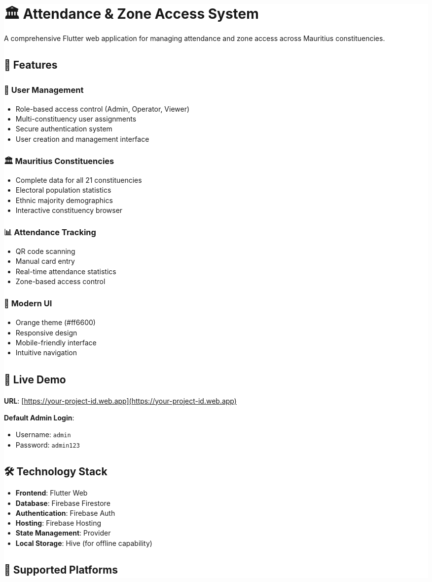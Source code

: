 # 🏛️ Attendance & Zone Access System

A comprehensive Flutter web application for managing attendance and zone access across Mauritius constituencies.

## 🌟 Features

### 🔐 **User Management**
- Role-based access control (Admin, Operator, Viewer)
- Multi-constituency user assignments
- Secure authentication system
- User creation and management interface

### 🏛️ **Mauritius Constituencies**
- Complete data for all 21 constituencies
- Electoral population statistics
- Ethnic majority demographics
- Interactive constituency browser

### 📊 **Attendance Tracking**
- QR code scanning
- Manual card entry
- Real-time attendance statistics
- Zone-based access control

### 🎨 **Modern UI**
- Orange theme (#ff6600)
- Responsive design
- Mobile-friendly interface
- Intuitive navigation

## 🚀 **Live Demo**

**URL**: [https://your-project-id.web.app](https://your-project-id.web.app)

**Default Admin Login**:
- Username: `admin`
- Password: `admin123`

## 🛠️ **Technology Stack**

- **Frontend**: Flutter Web
- **Database**: Firebase Firestore
- **Authentication**: Firebase Auth
- **Hosting**: Firebase Hosting
- **State Management**: Provider
- **Local Storage**: Hive (for offline capability)

## 📱 **Supported Platforms**

